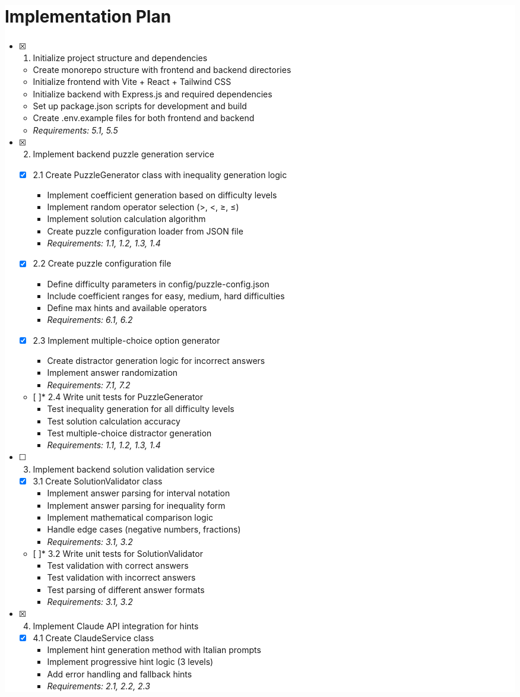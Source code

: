 # Implementation Plan

- [x] 1. Initialize project structure and dependencies
  - Create monorepo structure with frontend and backend directories
  - Initialize frontend with Vite + React + Tailwind CSS
  - Initialize backend with Express.js and required dependencies
  - Set up package.json scripts for development and build
  - Create .env.example files for both frontend and backend
  - _Requirements: 5.1, 5.5_

- [x] 2. Implement backend puzzle generation service
  - [x] 2.1 Create PuzzleGenerator class with inequality generation logic
    - Implement coefficient generation based on difficulty levels
    - Implement random operator selection (>, <, ≥, ≤)
    - Implement solution calculation algorithm
    - Create puzzle configuration loader from JSON file
    - _Requirements: 1.1, 1.2, 1.3, 1.4_
  
  - [x] 2.2 Create puzzle configuration file
    - Define difficulty parameters in config/puzzle-config.json
    - Include coefficient ranges for easy, medium, hard difficulties
    - Define max hints and available operators
    - _Requirements: 6.1, 6.2_
  
  - [x] 2.3 Implement multiple-choice option generator
    - Create distractor generation logic for incorrect answers
    - Implement answer randomization
    - _Requirements: 7.1, 7.2_
  
  - [ ]* 2.4 Write unit tests for PuzzleGenerator
    - Test inequality generation for all difficulty levels
    - Test solution calculation accuracy
    - Test multiple-choice distractor generation
    - _Requirements: 1.1, 1.2, 1.3, 1.4_

- [ ] 3. Implement backend solution validation service
  - [x] 3.1 Create SolutionValidator class
    - Implement answer parsing for interval notation
    - Implement answer parsing for inequality form
    - Implement mathematical comparison logic
    - Handle edge cases (negative numbers, fractions)
    - _Requirements: 3.1, 3.2_
  
  - [ ]* 3.2 Write unit tests for SolutionValidator
    - Test validation with correct answers
    - Test validation with incorrect answers
    - Test parsing of different answer formats
    - _Requirements: 3.1, 3.2_

- [x] 4. Implement Claude API integration for hints
  - [x] 4.1 Create ClaudeService class
    - Implement hint generation method with Italian prompts
    - Implement progressive hint logic (3 levels)
    - Add error handling and fallback hints
    - _Requirements: 2.1, 2.2, 2.3_
  
